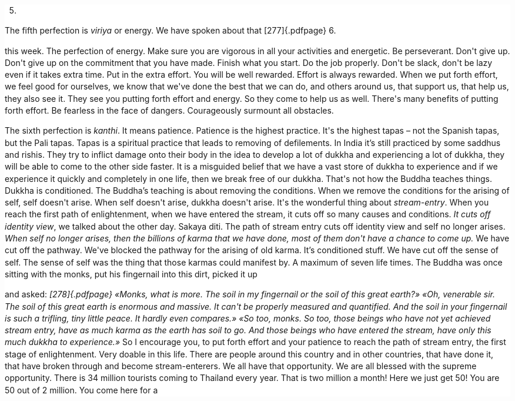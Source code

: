 5.

The fifth perfection is
*viriya*
or energy. We have spoken about that 
 [277]{.pdfpage}  6.

this week. The perfection of energy. Make sure you are vigorous in all 
your activities and energetic. Be perseverant. Don't give up. Don't give 
up on the commitment that you have made. Finish what you start. Do 
the job properly. Don't be slack, don't be lazy even if it takes extra time. 
Put in the extra effort. You will be well rewarded. Effort is always rewarded. When we put forth effort, we feel good for ourselves, we know 
that we've done the best that we can do, and others around us, that support us, that help us, they also see it. They see you putting forth effort 
and energy. So they come to help us as well. There's many benefits of 
putting forth effort. Be fearless in the face of dangers. Courageously 
surmount all obstacles.

The  sixth  perfection  is
*kanthi*.  It  means  patience.  Patience  is  the 
highest practice. It's the highest tapas – not the Spanish tapas, but the 
Pali tapas. Tapas is a spiritual practice that leads to removing of defilements. In India it’s still practiced by some saddhus and rishis. They try 
to inflict damage onto their body in the idea to develop a lot of dukkha 
and experiencing a lot of dukkha, they will be able to come to the other 
side faster. It is a misguided belief that we have a vast store of dukkha 
to  experience  and  if  we  experience  it  quickly  and  completely  in  one 
life,  then  we  break  free  of  our  dukkha.  That's  not  how  the  Buddha 
teaches things. Dukkha is conditioned. The Buddha’s teaching is about 
removing the conditions. When we remove the conditions for the arising of self, self doesn't arise. When self doesn't arise, dukkha doesn't
arise. It's the wonderful thing about
*stream-entry*. When you reach the 
first path of enlightenment, when we have entered the stream, it cuts
off so many causes and conditions.
*It cuts off identity view*, we talked 
about the other day. Sakaya diti. The path of stream entry cuts off identity view and self no longer arises.
*When self no longer arises, then the 
billions of karma that we have done, most of them don't have a chance*
*to come up.*
We have cut off the pathway. We've blocked the pathway 
for the arising of old karma. It’s conditioned stuff. We have cut off the 
sense of self. The sense of self was the thing that those karmas could 
manifest  by. A  maximum  of  seven  life  times. The  Buddha  was  once 
sitting  with  the  monks,  put  his  fingernail  into  this  dirt,  picked  it  up

and asked:
*[278]{.pdfpage}  «Monks, what is more. The soil in my fingernail or the soil 
of this great earth?» «Oh, venerable sir. The soil of this great earth is 
enormous and massive. It can't be properly measured and quantified. 
And  the  soil  in  your  fingernail  is  such  a  trifling,  tiny  little  peace.  It 
hardly even compares.» «So too, monks. So too, those beings who have 
not yet achieved stream entry, have as much karma as the earth has 
soil to go. And those beings who have entered the stream, have only*
*this much dukkha to experience.»*
So I encourage you, to put forth effort and your patience to reach the path of stream entry, the first stage 
of  enlightenment.  Very  doable  in  this  life.  There  are  people  around 
this  country  and  in  other  countries,  that  have  done  it,  that  have  broken through and become stream-enterers. We all have that opportunity. 
We are all blessed with the supreme opportunity. There is 34 million 
tourists coming to Thailand every year. That is two million a month! 
Here we just get 50! You are 50 out of 2 million. You come here for a 